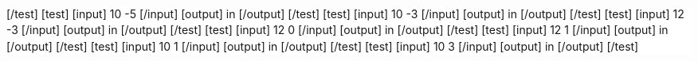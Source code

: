[/test]
[test]
[input]
10
-5
[/input]
[output]
in
[/output]
[/test]
[test]
[input]
10
-3
[/input]
[output]
in
[/output]
[/test]
[test]
[input]
12
-3
[/input]
[output]
in
[/output]
[/test]
[test]
[input]
12
0
[/input]
[output]
in
[/output]
[/test]
[test]
[input]
12
1
[/input]
[output]
in
[/output]
[/test]
[test]
[input]
10
1
[/input]
[output]
in
[/output]
[/test]
[test]
[input]
10
3
[/input]
[output]
in
[/output]
[/test]